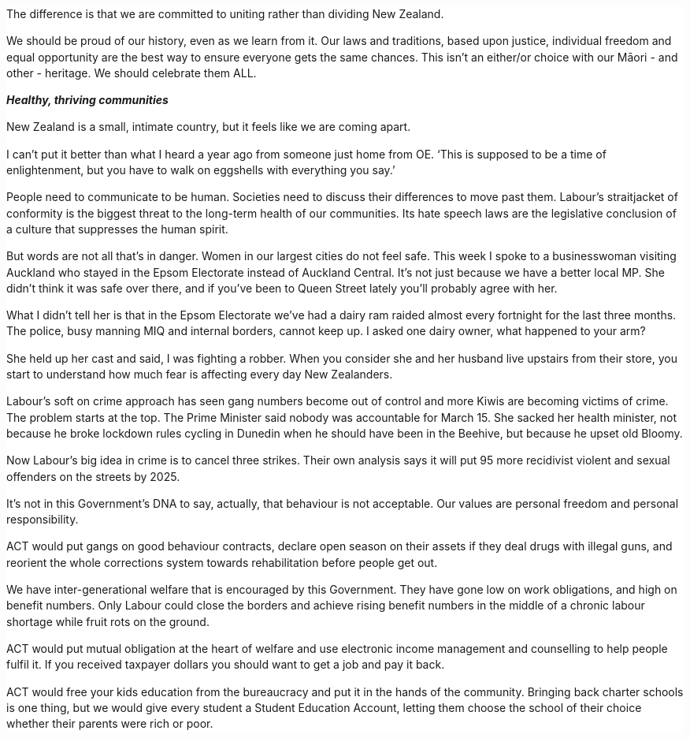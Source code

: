 The difference is that we are committed to uniting rather than dividing New Zealand.

We should be proud of our history, even as we learn from it. Our laws and traditions, based upon justice, individual freedom and equal opportunity are the best way to ensure everyone gets the same chances. This isn’t an either/or choice with our Māori - and other - heritage. We should celebrate them ALL.

_**Healthy, thriving communities**_

New Zealand is a small, intimate country, but it feels like we are coming apart.

I can’t put it better than what I heard a year ago from someone just home from OE. ‘This is supposed to be a time of enlightenment, but you have to walk on eggshells with everything you say.’

People need to communicate to be human. Societies need to discuss their differences to move past them. Labour’s straitjacket of conformity is the biggest threat to the long-term health of our communities. Its hate speech laws are the legislative conclusion of a culture that suppresses the human spirit.

But words are not all that’s in danger. Women in our largest cities do not feel safe. This week I spoke to a businesswoman visiting Auckland who stayed in the Epsom Electorate instead of Auckland Central. It’s not just because we have a better local MP. She didn’t think it was safe over there, and if you’ve been to Queen Street lately you’ll probably agree with her.

What I didn’t tell her is that in the Epsom Electorate we’ve had a dairy ram raided almost every fortnight for the last three months. The police, busy manning MIQ and internal borders, cannot keep up. I asked one dairy owner, what happened to your arm?

She held up her cast and said, I was fighting a robber. When you consider she and her husband live upstairs from their store, you start to understand how much fear is affecting every day New Zealanders.

Labour’s soft on crime approach has seen gang numbers become out of control and more Kiwis are becoming victims of crime. The problem starts at the top. The Prime Minister said nobody was accountable for March 15. She sacked her health minister, not because he broke lockdown rules cycling in Dunedin when he should have been in the Beehive, but because he upset old Bloomy.

Now Labour’s big idea in crime is to cancel three strikes. Their own analysis says it will put 95 more recidivist violent and sexual offenders on the streets by 2025.

It’s not in this Government’s DNA to say, actually, that behaviour is not acceptable. Our values are personal freedom and personal responsibility.

ACT would put gangs on good behaviour contracts, declare open season on their assets if they deal drugs with illegal guns, and reorient the whole corrections system towards rehabilitation before people get out.

We have inter-generational welfare that is encouraged by this Government. They have gone low on work obligations, and high on benefit numbers. Only Labour could close the borders and achieve rising benefit numbers in the middle of a chronic labour shortage while fruit rots on the ground.

ACT would put mutual obligation at the heart of welfare and use electronic income management and counselling to help people fulfil it. If you received taxpayer dollars you should want to get a job and pay it back.

ACT would free your kids education from the bureaucracy and put it in the hands of the community. Bringing back charter schools is one thing, but we would give every student a Student Education Account, letting them choose the school of their choice whether their parents were rich or poor.
